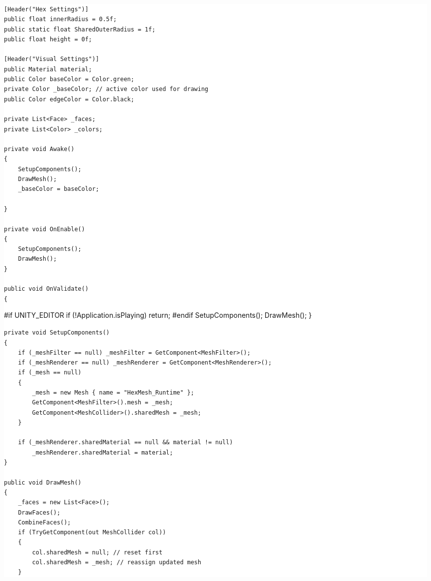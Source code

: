     [Header("Hex Settings")]
    public float innerRadius = 0.5f;
    public static float SharedOuterRadius = 1f;
    public float height = 0f;

    [Header("Visual Settings")]
    public Material material;
    public Color baseColor = Color.green;
    private Color _baseColor; // active color used for drawing
    public Color edgeColor = Color.black;

    private List<Face> _faces;
    private List<Color> _colors;

    private void Awake()
    {
        SetupComponents();
        DrawMesh();
        _baseColor = baseColor;

    }

    private void OnEnable()
    {
        SetupComponents();
        DrawMesh();
    }

    public void OnValidate()
    {
#if UNITY_EDITOR
        if (!Application.isPlaying) return;
#endif
        SetupComponents();
        DrawMesh();
    }

    private void SetupComponents()
    {
        if (_meshFilter == null) _meshFilter = GetComponent<MeshFilter>();
        if (_meshRenderer == null) _meshRenderer = GetComponent<MeshRenderer>();
        if (_mesh == null)
        {
            _mesh = new Mesh { name = "HexMesh_Runtime" };
            GetComponent<MeshFilter>().mesh = _mesh;
            GetComponent<MeshCollider>().sharedMesh = _mesh;
        }

        if (_meshRenderer.sharedMaterial == null && material != null)
            _meshRenderer.sharedMaterial = material;
    }

    public void DrawMesh()
    {
        _faces = new List<Face>();
        DrawFaces();
        CombineFaces();
        if (TryGetComponent(out MeshCollider col))
        {
            col.sharedMesh = null; // reset first
            col.sharedMesh = _mesh; // reassign updated mesh
        }
